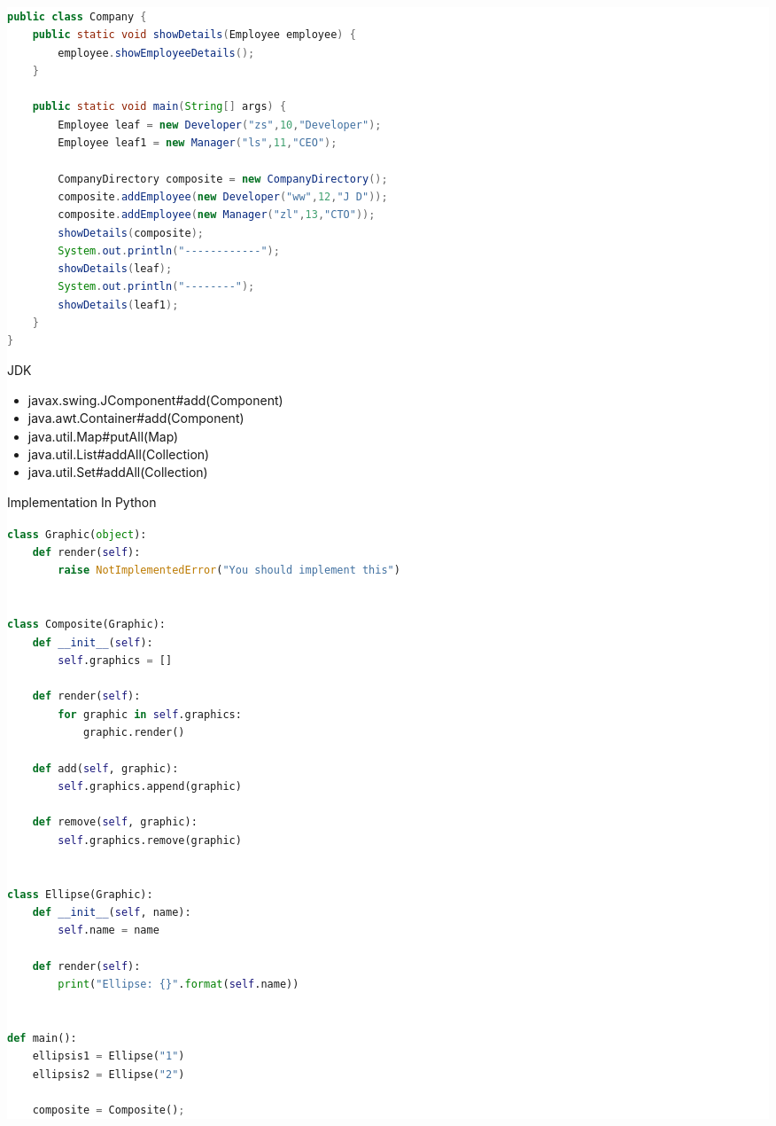 ```java
public class Company {
    public static void showDetails(Employee employee) {
        employee.showEmployeeDetails();
    }

    public static void main(String[] args) {
        Employee leaf = new Developer("zs",10,"Developer");
        Employee leaf1 = new Manager("ls",11,"CEO");

        CompanyDirectory composite = new CompanyDirectory();
        composite.addEmployee(new Developer("ww",12,"J D"));
        composite.addEmployee(new Manager("zl",13,"CTO"));
        showDetails(composite);
        System.out.println("------------");
        showDetails(leaf);
        System.out.println("--------");
        showDetails(leaf1);
    }
}
```

JDK

- javax.swing.JComponent#add(Component)
- java.awt.Container#add(Component)
- java.util.Map#putAll(Map)
- java.util.List#addAll(Collection)
- java.util.Set#addAll(Collection)

Implementation In Python

```python
class Graphic(object):
    def render(self):
        raise NotImplementedError("You should implement this")


class Composite(Graphic):
    def __init__(self):
        self.graphics = []

    def render(self):
        for graphic in self.graphics:
            graphic.render()

    def add(self, graphic):
        self.graphics.append(graphic)

    def remove(self, graphic):
        self.graphics.remove(graphic)


class Ellipse(Graphic):
    def __init__(self, name):
        self.name = name

    def render(self):
        print("Ellipse: {}".format(self.name))


def main():
    ellipsis1 = Ellipse("1")
    ellipsis2 = Ellipse("2")

    composite = Composite();
```